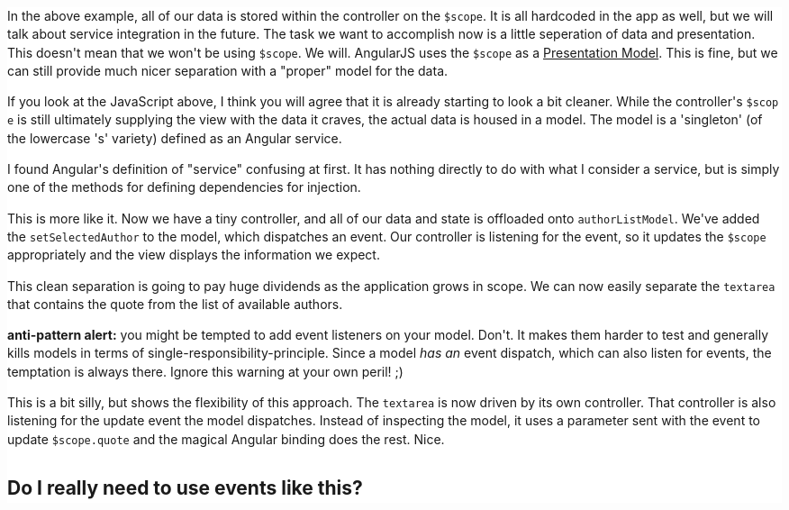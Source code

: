 In the above example, all of our data is stored within the controller on the
`$scope`. It is all hardcoded in the app as well, but we will talk about service
integration in the future. The task we want to accomplish now is a little
seperation of data and presentation. This doesn't mean that we won't be using
`$scope`. We will. AngularJS uses the `$scope` as a [Presentation
Model](http://martinfowler.com/eaaDev/PresentationModel.html). This is
fine, but we can still provide much nicer separation with a "proper" model for
the data.

<iframe width="100%" height="300"
src="http://jsfiddle.net/joelhooks/jWmck/7/embedded/js,result/"
allowfullscreen="allowfullscreen" frameborder="0"></iframe>

If you look at the JavaScript above, I think you will agree that it is already
starting to look a bit cleaner. While the controller's `$scope` is still
ultimately supplying the view with the data it craves, the actual data is housed
in a model. The model is a 'singleton' (of the lowercase 's' variety) defined as
an Angular service.

I found Angular's definition of "service" confusing at first. It has nothing
directly to do with what I consider a service, but is simply one of the methods
for defining dependencies for injection.

<iframe width="100%" height="300"
src="http://jsfiddle.net/joelhooks/jWmck/9/embedded/js,result/"
allowfullscreen="allowfullscreen" frameborder="0"></iframe>

This is more like it. Now we have a tiny controller, and all of our data and
state is offloaded onto `authorListModel`. We've added the `setSelectedAuthor`
to the model, which dispatches an event. Our controller is listening for the
event, so it updates the `$scope` appropriately and the view displays the
information we expect.

This clean separation is going to pay huge dividends as the application grows in
scope. We can now easily separate the `textarea` that contains the quote from
the list of available authors.

**anti-pattern alert:** you might be tempted to add event listeners on your
model. Don't. It makes them harder to test and generally kills models in terms
of single-responsibility-principle. Since a model *has an* event dispatch, which
can also listen for events, the temptation is always there. Ignore this warning
at your own peril! ;)

<iframe width="100%" height="300"
src="http://jsfiddle.net/joelhooks/jWmck/10/embedded/js,result,html/"
allowfullscreen="allowfullscreen" frameborder="0"></iframe>

This is a bit silly, but shows the flexibility of this approach. The `textarea`
is now driven by its own controller. That controller is also listening for the
update event the model dispatches. Instead of inspecting the model, it uses a
parameter sent with the event to update `$scope.quote` and the magical Angular
binding does the rest. Nice.

## Do I really need to use events like this?
